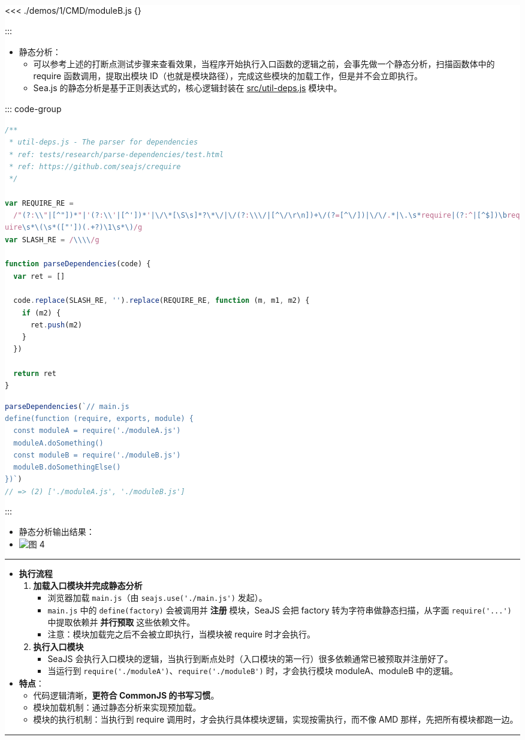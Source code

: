 <<< ./demos/1/CMD/moduleB.js {}

:::

- 静态分析：
  - 可以参考上述的打断点测试步骤来查看效果，当程序开始执行入口函数的逻辑之前，会事先做一个静态分析，扫描函数体中的 require 函数调用，提取出模块 ID（也就是模块路径），完成这些模块的加载工作，但是并不会立即执行。
  - Sea.js 的静态分析是基于正则表达式的，核心逻辑封装在 [src/util-deps.js][1] 模块中。

::: code-group

```js [src/util-deps.js]
/**
 * util-deps.js - The parser for dependencies
 * ref: tests/research/parse-dependencies/test.html
 * ref: https://github.com/seajs/crequire
 */

var REQUIRE_RE =
  /"(?:\\"|[^"])*"|'(?:\\'|[^'])*'|\/\*[\S\s]*?\*\/|\/(?:\\\/|[^\/\r\n])+\/(?=[^\/])|\/\/.*|\.\s*require|(?:^|[^$])\brequire\s*\(\s*(["'])(.+?)\1\s*\)/g
var SLASH_RE = /\\\\/g

function parseDependencies(code) {
  var ret = []

  code.replace(SLASH_RE, '').replace(REQUIRE_RE, function (m, m1, m2) {
    if (m2) {
      ret.push(m2)
    }
  })

  return ret
}
```

```js [静态分析 main.js]
parseDependencies(`// main.js
define(function (require, exports, module) {
  const moduleA = require('./moduleA.js')
  moduleA.doSomething()
  const moduleB = require('./moduleB.js')
  moduleB.doSomethingElse()
})`)
// => (2) ['./moduleA.js', './moduleB.js']
```

:::

- 静态分析输出结果：
- ![图 4](https://cdn.jsdelivr.net/gh/tnotesjs/imgs@main/2025-09-20-14-58-35.png)

---

- **执行流程**
  1. **加载入口模块并完成静态分析**
     - 浏览器加载 `main.js`（由 `seajs.use('./main.js')` 发起）。
     - `main.js` 中的 `define(factory)` 会被调用并 **注册** 模块，SeaJS 会把 factory 转为字符串做静态扫描，从字面 `require('...')` 中提取依赖并 **并行预取** 这些依赖文件。
     - 注意：模块加载完之后不会被立即执行，当模块被 require 时才会执行。
  2. **执行入口模块**
     - SeaJS 会执行入口模块的逻辑，当执行到断点处时（入口模块的第一行）很多依赖通常已被预取并注册好了。
     - 当运行到 `require('./moduleA')`、`require('./moduleB')` 时，才会执行模块 moduleA、moduleB 中的逻辑。
- **特点**：
  - 代码逻辑清晰，**更符合 CommonJS 的书写习惯**。
  - 模块加载机制：通过静态分析来实现预加载。
  - 模块的执行机制：当执行到 require 调用时，才会执行具体模块逻辑，实现按需执行，而不像 AMD 那样，先把所有模块都跑一边。

---

[1]: https://github.com/seajs/seajs/blob/3ab7d5a7/src/util-deps.js
[2]: https://github.com/seajs/seajs/issues/259
[3]: https://github.com/cmdjs/specification/blob/master/draft/module.md
[4]: https://seajs.github.io/seajs/docs/#docs